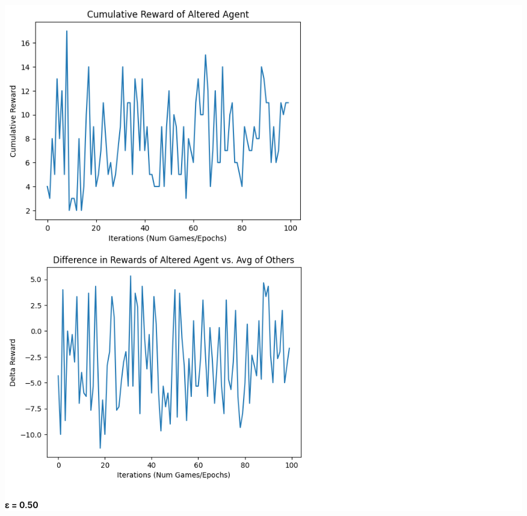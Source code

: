 <img src="images/neural/epsilon/neural_cumulative_Epsilon_0.25.png?raw=true" width="500" /> <img src="images/neural/epsilon/neural_delta_Epsilon_0.25.png?raw=true" width="500" />

#### ε = 0.50
